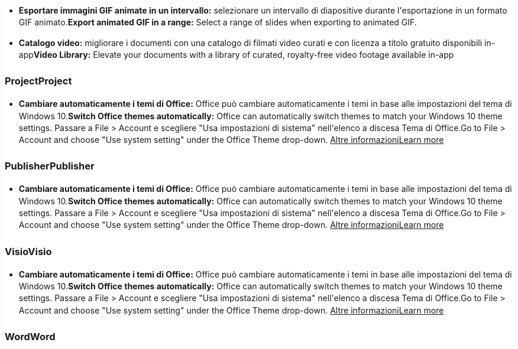 - <span data-ttu-id="d418b-379">**Esportare immagini GIF animate in un intervallo:** selezionare un intervallo di diapositive durante l'esportazione in un formato GIF animato.</span><span class="sxs-lookup"><span data-stu-id="d418b-379">**Export animated GIF in a range:** Select a range of slides when exporting to animated GIF.</span></span>

- <span data-ttu-id="d418b-380">**Catalogo video:** migliorare i documenti con una catalogo di filmati video curati e con licenza a titolo gratuito disponibili in-app</span><span class="sxs-lookup"><span data-stu-id="d418b-380">**Video Library:** Elevate your documents with a library of curated, royalty-free video footage available in-app</span></span>

### <a name="project"></a><span data-ttu-id="d418b-381">Project</span><span class="sxs-lookup"><span data-stu-id="d418b-381">Project</span></span>

- <span data-ttu-id="d418b-382">**Cambiare automaticamente i temi di Office:** Office può cambiare automaticamente i temi in base alle impostazioni del tema di Windows 10.</span><span class="sxs-lookup"><span data-stu-id="d418b-382">**Switch Office themes automatically:** Office can automatically switch themes to match your Windows 10 theme settings.</span></span> <span data-ttu-id="d418b-383">Passare a File > Account e scegliere "Usa impostazioni di sistema" nell'elenco a discesa Tema di Office.</span><span class="sxs-lookup"><span data-stu-id="d418b-383">Go to File > Account and choose "Use system setting" under the Office Theme drop-down.</span></span> [<span data-ttu-id="d418b-384">Altre informazioni</span><span class="sxs-lookup"><span data-stu-id="d418b-384">Learn more</span></span>](https://support.office.com/article/63e65e1c-08d4-4dea-820e-335f54672310)

### <a name="publisher"></a><span data-ttu-id="d418b-385">Publisher</span><span class="sxs-lookup"><span data-stu-id="d418b-385">Publisher</span></span>

- <span data-ttu-id="d418b-386">**Cambiare automaticamente i temi di Office:** Office può cambiare automaticamente i temi in base alle impostazioni del tema di Windows 10.</span><span class="sxs-lookup"><span data-stu-id="d418b-386">**Switch Office themes automatically:** Office can automatically switch themes to match your Windows 10 theme settings.</span></span> <span data-ttu-id="d418b-387">Passare a File > Account e scegliere "Usa impostazioni di sistema" nell'elenco a discesa Tema di Office.</span><span class="sxs-lookup"><span data-stu-id="d418b-387">Go to File > Account and choose "Use system setting" under the Office Theme drop-down.</span></span> [<span data-ttu-id="d418b-388">Altre informazioni</span><span class="sxs-lookup"><span data-stu-id="d418b-388">Learn more</span></span>](https://support.office.com/article/63e65e1c-08d4-4dea-820e-335f54672310)

### <a name="visio"></a><span data-ttu-id="d418b-389">Visio</span><span class="sxs-lookup"><span data-stu-id="d418b-389">Visio</span></span>

- <span data-ttu-id="d418b-390">**Cambiare automaticamente i temi di Office:** Office può cambiare automaticamente i temi in base alle impostazioni del tema di Windows 10.</span><span class="sxs-lookup"><span data-stu-id="d418b-390">**Switch Office themes automatically:** Office can automatically switch themes to match your Windows 10 theme settings.</span></span> <span data-ttu-id="d418b-391">Passare a File > Account e scegliere "Usa impostazioni di sistema" nell'elenco a discesa Tema di Office.</span><span class="sxs-lookup"><span data-stu-id="d418b-391">Go to File > Account and choose "Use system setting" under the Office Theme drop-down.</span></span> [<span data-ttu-id="d418b-392">Altre informazioni</span><span class="sxs-lookup"><span data-stu-id="d418b-392">Learn more</span></span>](https://support.office.com/article/63e65e1c-08d4-4dea-820e-335f54672310)

### <a name="word"></a><span data-ttu-id="d418b-393">Word</span><span class="sxs-lookup"><span data-stu-id="d418b-393">Word</span></span>
